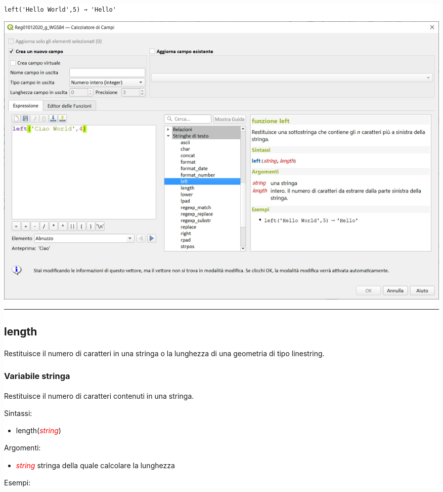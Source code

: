 ```
left('Hello World',5) → 'Hello'
```

[![](../../img/stringhe_di_testo/left/left1.png)](../../img/stringhe_di_testo/left/left1.png)

---

## length

Restituisce il numero di caratteri in una stringa o la lunghezza di una geometria di tipo linestring.

### Variabile stringa

Restituisce il numero di caratteri contenuti in una stringa.

Sintassi:

- length(_<span style="color:red;">string</span>_)

Argomenti:

* _<span style="color:red;">string</span>_ stringa della quale calcolare la lunghezza

Esempi:
